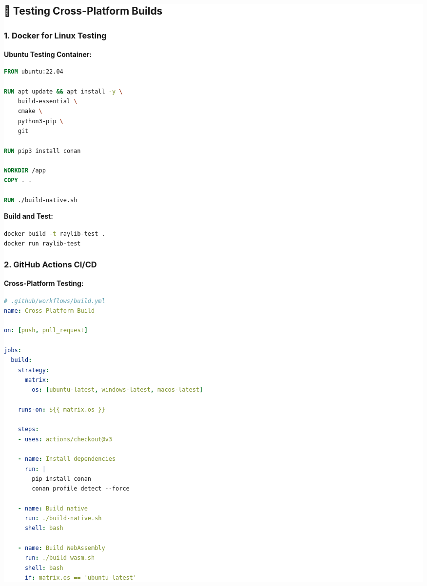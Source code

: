 ## 🧪 Testing Cross-Platform Builds

### 1. Docker for Linux Testing

**Ubuntu Testing Container:**
```dockerfile
FROM ubuntu:22.04

RUN apt update && apt install -y \
    build-essential \
    cmake \
    python3-pip \
    git

RUN pip3 install conan

WORKDIR /app
COPY . .

RUN ./build-native.sh
```

**Build and Test:**
```bash
docker build -t raylib-test .
docker run raylib-test
```

### 2. GitHub Actions CI/CD

**Cross-Platform Testing:**
```yaml
# .github/workflows/build.yml
name: Cross-Platform Build

on: [push, pull_request]

jobs:
  build:
    strategy:
      matrix:
        os: [ubuntu-latest, windows-latest, macos-latest]
    
    runs-on: ${{ matrix.os }}
    
    steps:
    - uses: actions/checkout@v3
    
    - name: Install dependencies
      run: |
        pip install conan
        conan profile detect --force
    
    - name: Build native
      run: ./build-native.sh
      shell: bash
    
    - name: Build WebAssembly  
      run: ./build-wasm.sh
      shell: bash
      if: matrix.os == 'ubuntu-latest'
```
